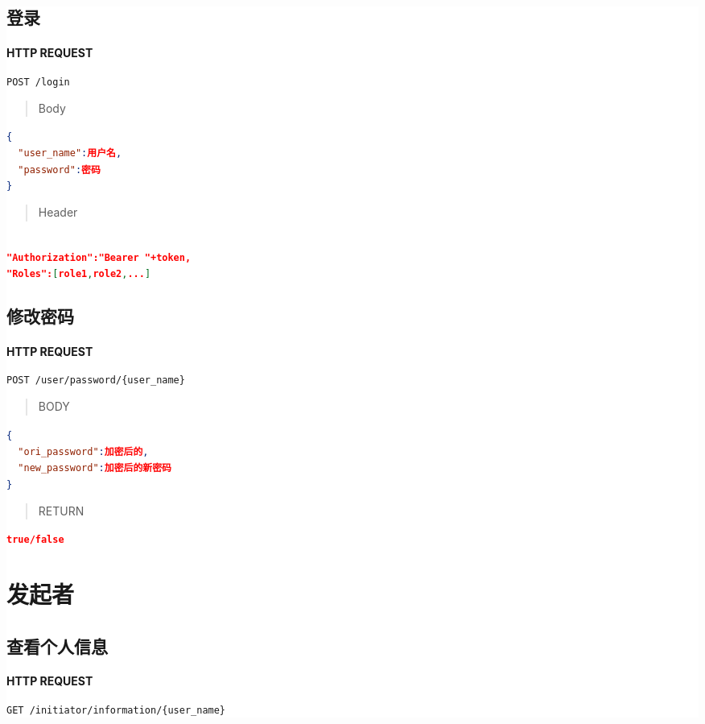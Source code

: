 
## 登录

**HTTP REQUEST**

`POST /login`

> Body

```json
{
  "user_name":用户名,
  "password":密码
}
```

> Header

```json

"Authorization":"Bearer "+token,
"Roles":[role1,role2,...]

```

## 修改密码


**HTTP REQUEST**

`POST /user/password/{user_name}`

> BODY

```json
{
  "ori_password":加密后的,
  "new_password":加密后的新密码
}

```

> RETURN

```json
true/false
```


# 发起者

## 查看个人信息

**HTTP REQUEST**

`GET /initiator/information/{user_name}`
